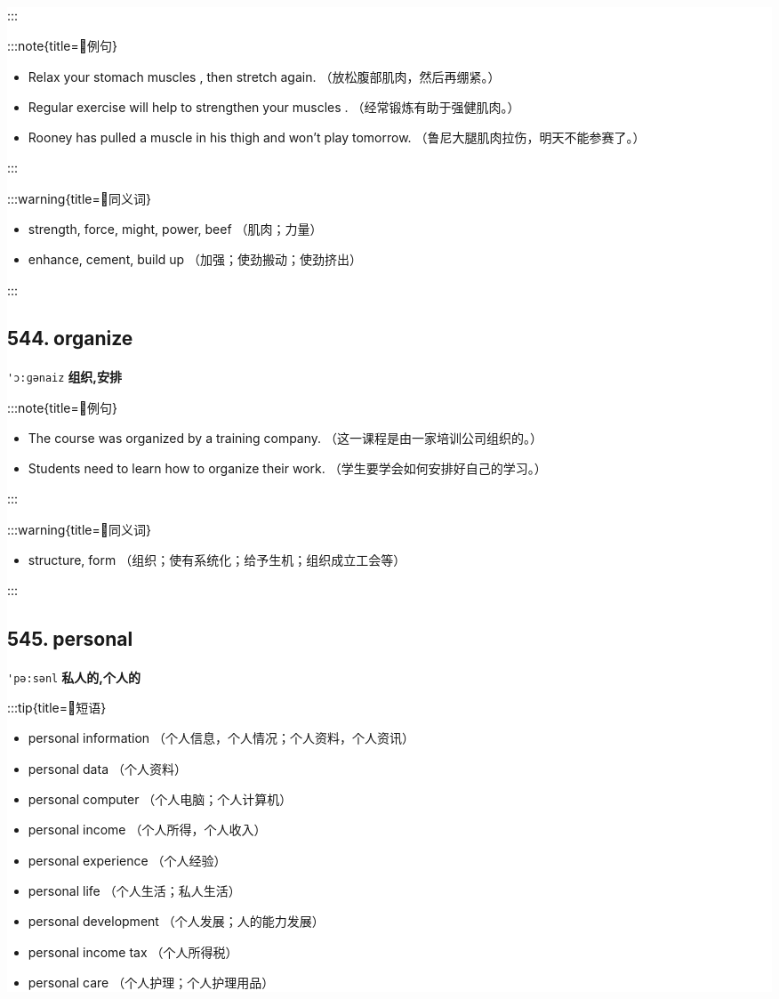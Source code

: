 :::

:::note{title=🎤例句}

- Relax your stomach muscles , then stretch again. （放松腹部肌肉，然后再绷紧。）

- Regular exercise will help to strengthen your muscles . （经常锻炼有助于强健肌肉。）

- Rooney has pulled a muscle in his thigh and won’t play tomorrow. （鲁尼大腿肌肉拉伤，明天不能参赛了。）

:::

:::warning{title=🤔同义词}

- strength, force, might, power, beef （肌肉；力量）

- enhance, cement, build up （加强；使劲搬动；使劲挤出）

:::


## 544. organize

`'ɔ:ɡənaiz`  **组织,安排**

:::note{title=🎤例句}

- The course was organized by a training company. （这一课程是由一家培训公司组织的。）

- Students need to learn how to organize their work. （学生要学会如何安排好自己的学习。）

:::

:::warning{title=🤔同义词}

- structure, form （组织；使有系统化；给予生机；组织成立工会等）

:::


## 545. personal

`'pə:sənl`  **私人的,个人的**

:::tip{title=🤩短语}

- personal information （个人信息，个人情况；个人资料，个人资讯）

- personal data （个人资料）

- personal computer （个人电脑；个人计算机）

- personal income （个人所得，个人收入）

- personal experience （个人经验）

- personal life （个人生活；私人生活）

- personal development （个人发展；人的能力发展）

- personal income tax （个人所得税）

- personal care （个人护理；个人护理用品）
